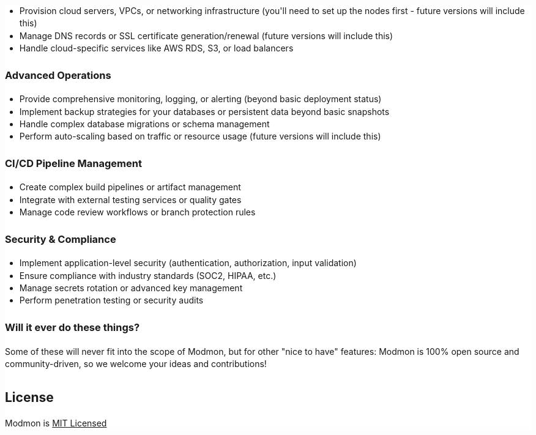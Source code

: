 - Provision cloud servers, VPCs, or networking infrastructure (you'll need to set up the nodes first - future versions will include this)
- Manage DNS records or SSL certificate generation/renewal (future versions will include this)
- Handle cloud-specific services like AWS RDS, S3, or load balancers

### Advanced Operations

- Provide comprehensive monitoring, logging, or alerting (beyond basic deployment status)
- Implement backup strategies for your databases or persistent data beyond basic snapshots
- Handle complex database migrations or schema management
- Perform auto-scaling based on traffic or resource usage (future versions will include this)

### CI/CD Pipeline Management

- Create complex build pipelines or artifact management
- Integrate with external testing services or quality gates
- Manage code review workflows or branch protection rules

### Security & Compliance

- Implement application-level security (authentication, authorization, input validation)
- Ensure compliance with industry standards (SOC2, HIPAA, etc.)
- Manage secrets rotation or advanced key management
- Perform penetration testing or security audits

### Will it ever do these things?

Some of these will never fit into the scope of Modmon, but for other "nice to have" features: Modmon is 100% open source and community-driven, so we welcome your ideas and contributions!

## License

Modmon is [MIT Licensed](https://en.wikipedia.org/wiki/MIT_License)
